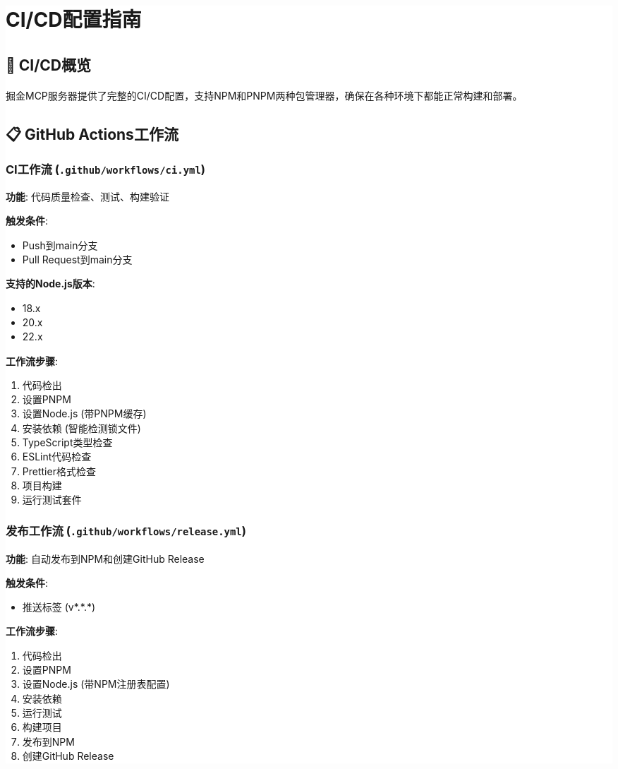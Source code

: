 # CI/CD配置指南

## 🚀 CI/CD概览

掘金MCP服务器提供了完整的CI/CD配置，支持NPM和PNPM两种包管理器，确保在各种环境下都能正常构建和部署。

## 📋 GitHub Actions工作流

### CI工作流 (`.github/workflows/ci.yml`)

**功能**: 代码质量检查、测试、构建验证

**触发条件**:

- Push到main分支
- Pull Request到main分支

**支持的Node.js版本**:

- 18.x
- 20.x
- 22.x

**工作流步骤**:

1. 代码检出
2. 设置PNPM
3. 设置Node.js (带PNPM缓存)
4. 安装依赖 (智能检测锁文件)
5. TypeScript类型检查
6. ESLint代码检查
7. Prettier格式检查
8. 项目构建
9. 运行测试套件

### 发布工作流 (`.github/workflows/release.yml`)

**功能**: 自动发布到NPM和创建GitHub Release

**触发条件**:

- 推送标签 (v*.*.\*)

**工作流步骤**:

1. 代码检出
2. 设置PNPM
3. 设置Node.js (带NPM注册表配置)
4. 安装依赖
5. 运行测试
6. 构建项目
7. 发布到NPM
8. 创建GitHub Release
